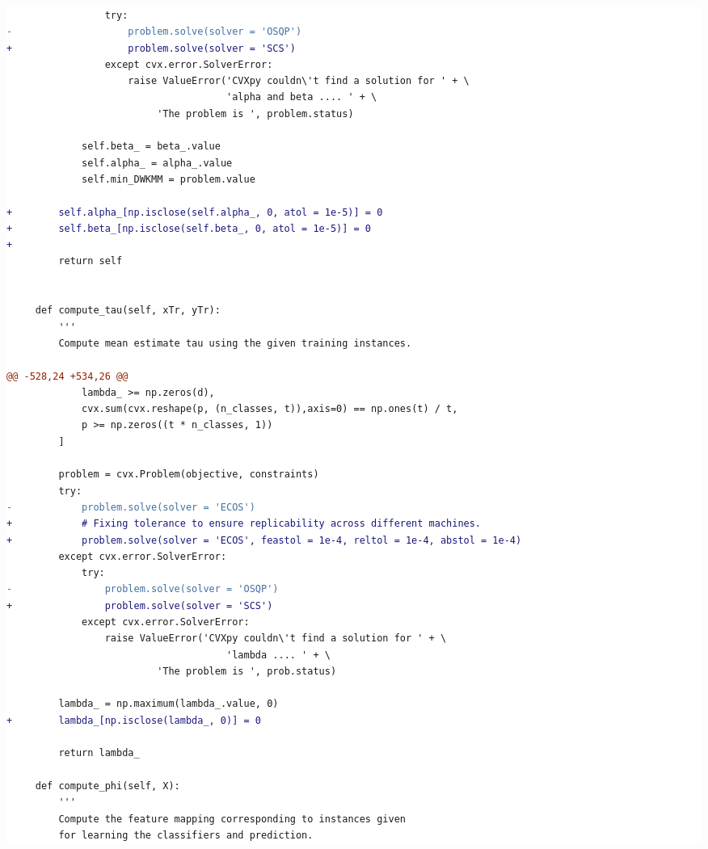 ```diff
                 try:
-                    problem.solve(solver = 'OSQP')
+                    problem.solve(solver = 'SCS')
                 except cvx.error.SolverError:
                     raise ValueError('CVXpy couldn\'t find a solution for ' + \
                                      'alpha and beta .... ' + \
                          'The problem is ', problem.status)
 
             self.beta_ = beta_.value
             self.alpha_ = alpha_.value
             self.min_DWKMM = problem.value
 
+        self.alpha_[np.isclose(self.alpha_, 0, atol = 1e-5)] = 0
+        self.beta_[np.isclose(self.beta_, 0, atol = 1e-5)] = 0
+
         return self
 
 
     def compute_tau(self, xTr, yTr):
         '''
         Compute mean estimate tau using the given training instances.
 
@@ -528,24 +534,26 @@
             lambda_ >= np.zeros(d),
             cvx.sum(cvx.reshape(p, (n_classes, t)),axis=0) == np.ones(t) / t,
             p >= np.zeros((t * n_classes, 1))
         ]
 
         problem = cvx.Problem(objective, constraints)
         try:
-            problem.solve(solver = 'ECOS')
+            # Fixing tolerance to ensure replicability across different machines.
+            problem.solve(solver = 'ECOS', feastol = 1e-4, reltol = 1e-4, abstol = 1e-4)
         except cvx.error.SolverError:
             try:
-                problem.solve(solver = 'OSQP')
+                problem.solve(solver = 'SCS')
             except cvx.error.SolverError:
                 raise ValueError('CVXpy couldn\'t find a solution for ' + \
                                      'lambda .... ' + \
                          'The problem is ', prob.status)
 
         lambda_ = np.maximum(lambda_.value, 0)
+        lambda_[np.isclose(lambda_, 0)] = 0
 
         return lambda_
     
     def compute_phi(self, X):
         '''
         Compute the feature mapping corresponding to instances given
         for learning the classifiers and prediction.
```
